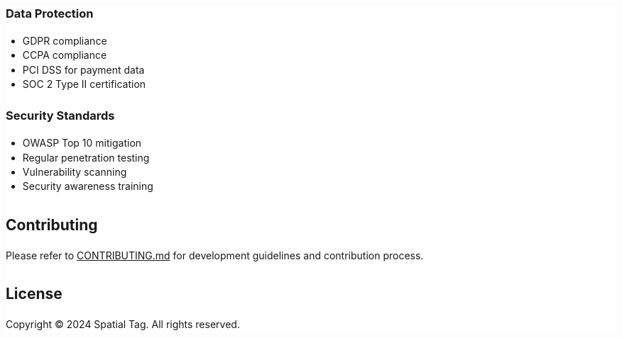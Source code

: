 ### Data Protection
- GDPR compliance
- CCPA compliance
- PCI DSS for payment data
- SOC 2 Type II certification

### Security Standards
- OWASP Top 10 mitigation
- Regular penetration testing
- Vulnerability scanning
- Security awareness training

## Contributing

Please refer to [CONTRIBUTING.md](./CONTRIBUTING.md) for development guidelines and contribution process.

## License

Copyright © 2024 Spatial Tag. All rights reserved.
